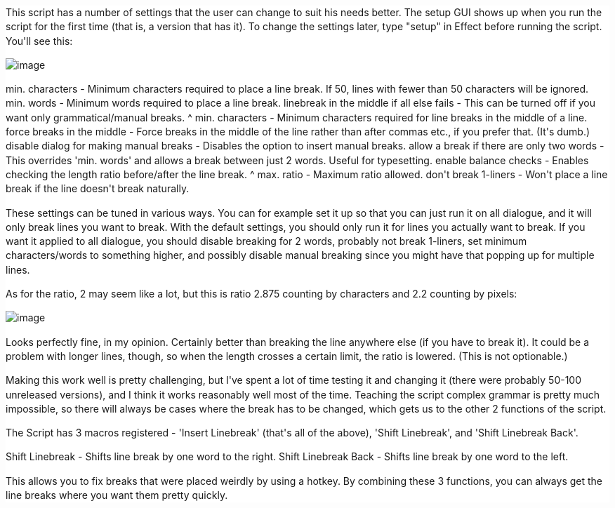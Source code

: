 This script has a number of settings that the user can change to suit his needs better.
The setup GUI shows up when you run the script for the first time (that is, a version that has it).
To change the settings later, type "setup" in Effect before running the script.
You'll see this:

![image](https://github.com/user-attachments/assets/9a4ad426-2d0d-457e-87ca-329f134a1815)


min. characters - Minimum characters required to place a line break.
If 50, lines with fewer than 50 characters will be ignored.
min. words - Minimum words required to place a line break.
linebreak in the middle if all else fails - This can be turned off if you want only
grammatical/manual breaks.
^ min. characters - Minimum characters required for line breaks in the middle of a line.
force breaks in the middle - Force breaks in the middle of the line rather than after commas etc., if you prefer that. (It's dumb.)
disable dialog for making manual breaks - Disables the option to insert manual breaks.
allow a break if there are only two words - This overrides 'min. words' and allows a break
between just 2 words. Useful for typesetting.
enable balance checks - Enables checking the length ratio before/after the line break.
^ max. ratio - Maximum ratio allowed.
don't break 1-liners - Won't place a line break if the line doesn't break naturally.

These settings can be tuned in various ways. You can for example set it up so that you can just run it on all dialogue, and it will only break lines you want to break. With the default settings, you should only run it for lines you actually want to break.
If you want it applied to all dialogue, you should disable breaking for 2 words, probably not break 1-liners, set minimum characters/words to something higher, and possibly disable manual breaking since you might have that popping up for multiple lines.

As for the ratio, 2 may seem like a lot, but this is ratio 2.875 counting by characters and 2.2 counting by pixels:

![image](https://github.com/user-attachments/assets/478f799f-e70e-41e4-b35d-beb341f80948)


Looks perfectly fine, in my opinion. Certainly better than breaking the line anywhere else (if you have to break it).
It could be a problem with longer lines, though, so when the length crosses a certain limit, the ratio is lowered. (This is not optionable.)

Making this work well is pretty challenging, but I've spent a lot of time testing it and changing it (there were probably 50-100 unreleased versions), and I think it works reasonably well most of the time. Teaching the script complex grammar is pretty much impossible, so there will always be cases where the break has to be changed, which gets us to the other 2 functions of the script.

The Script has 3 macros registered - 'Insert Linebreak' (that's all of the above), 'Shift Linebreak', and 'Shift Linebreak Back'.

Shift Linebreak - Shifts line break by one word to the right.
Shift Linebreak Back - Shifts line break by one word to the left.

This allows you to fix breaks that were placed weirdly by using a hotkey.
By combining these 3 functions, you can always get the line breaks where you want them pretty quickly.
